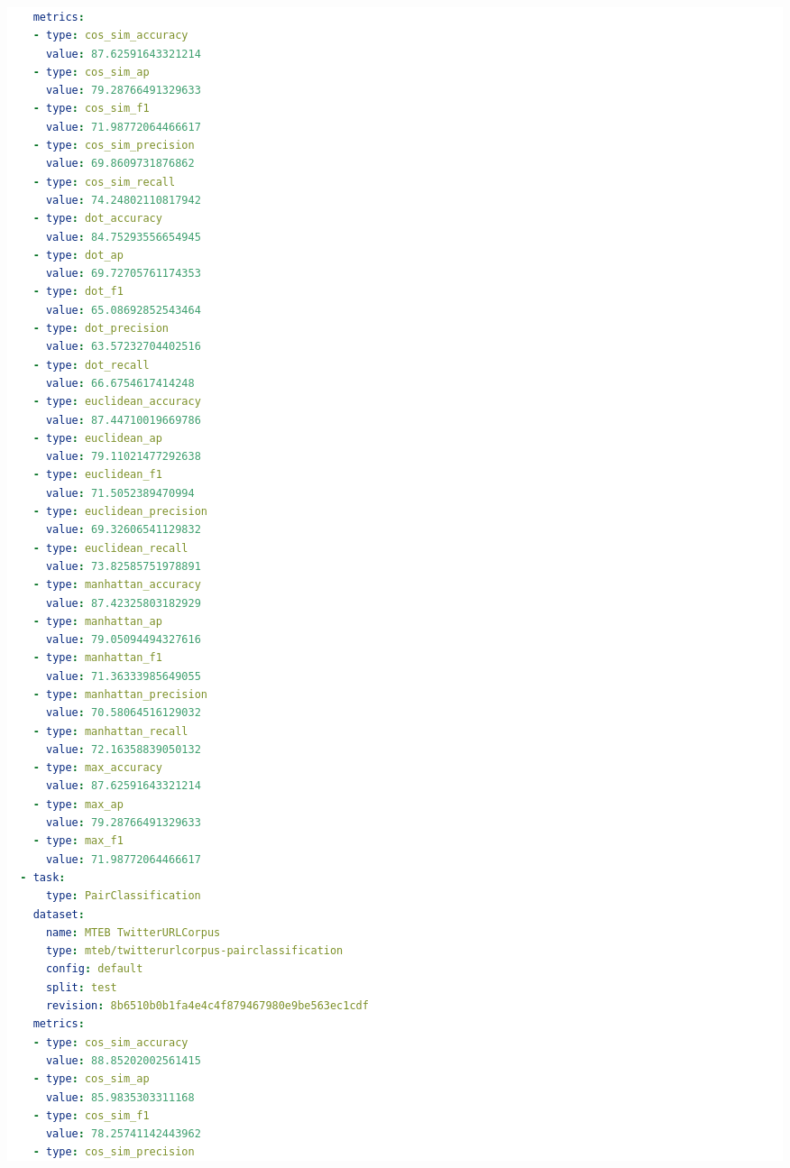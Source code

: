```yaml
    metrics:
    - type: cos_sim_accuracy
      value: 87.62591643321214
    - type: cos_sim_ap
      value: 79.28766491329633
    - type: cos_sim_f1
      value: 71.98772064466617
    - type: cos_sim_precision
      value: 69.8609731876862
    - type: cos_sim_recall
      value: 74.24802110817942
    - type: dot_accuracy
      value: 84.75293556654945
    - type: dot_ap
      value: 69.72705761174353
    - type: dot_f1
      value: 65.08692852543464
    - type: dot_precision
      value: 63.57232704402516
    - type: dot_recall
      value: 66.6754617414248
    - type: euclidean_accuracy
      value: 87.44710019669786
    - type: euclidean_ap
      value: 79.11021477292638
    - type: euclidean_f1
      value: 71.5052389470994
    - type: euclidean_precision
      value: 69.32606541129832
    - type: euclidean_recall
      value: 73.82585751978891
    - type: manhattan_accuracy
      value: 87.42325803182929
    - type: manhattan_ap
      value: 79.05094494327616
    - type: manhattan_f1
      value: 71.36333985649055
    - type: manhattan_precision
      value: 70.58064516129032
    - type: manhattan_recall
      value: 72.16358839050132
    - type: max_accuracy
      value: 87.62591643321214
    - type: max_ap
      value: 79.28766491329633
    - type: max_f1
      value: 71.98772064466617
  - task:
      type: PairClassification
    dataset:
      name: MTEB TwitterURLCorpus
      type: mteb/twitterurlcorpus-pairclassification
      config: default
      split: test
      revision: 8b6510b0b1fa4e4c4f879467980e9be563ec1cdf
    metrics:
    - type: cos_sim_accuracy
      value: 88.85202002561415
    - type: cos_sim_ap
      value: 85.9835303311168
    - type: cos_sim_f1
      value: 78.25741142443962
    - type: cos_sim_precision
```